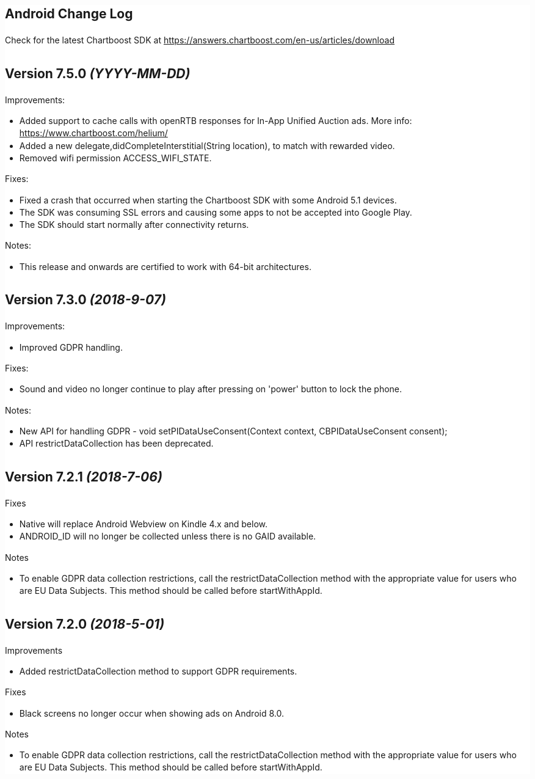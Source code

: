 Android Change Log
----------------------------------
Check for the latest Chartboost SDK at https://answers.chartboost.com/en-us/articles/download

Version 7.5.0 *(YYYY-MM-DD)*
----------------------------------
Improvements:
- Added support to cache calls with openRTB responses for In-App Unified Auction ads. More info: https://www.chartboost.com/helium/
- Added a new delegate,didCompleteInterstitial(String location), to match with rewarded video.
- Removed wifi permission ACCESS_WIFI_STATE.

Fixes:
- Fixed a crash that occurred when starting the Chartboost SDK with some Android 5.1 devices.
- The SDK was consuming SSL errors and causing some apps to not be accepted into Google Play.
- The SDK should start normally after connectivity returns.

Notes:
- This release and onwards are certified to work with 64-bit architectures.

Version 7.3.0 *(2018-9-07)*
----------------------------------
Improvements:
- Improved GDPR handling.

Fixes:
- Sound and video no longer continue to play after pressing on 'power' button to lock the phone.

Notes:
- New API for handling GDPR - void setPIDataUseConsent(Context context, CBPIDataUseConsent consent);
- API restrictDataCollection has been deprecated.

Version 7.2.1 *(2018-7-06)*
----------------------------------
Fixes
- Native will replace Android Webview on Kindle 4.x and below.
- ANDROID_ID will no longer be collected unless there is no GAID available.

Notes
- To enable GDPR data collection restrictions, call the restrictDataCollection method with the appropriate value for users who are EU Data Subjects. This method should be called before startWithAppId.

Version 7.2.0 *(2018-5-01)*
----------------------------------
Improvements
- Added restrictDataCollection method to support GDPR requirements.

Fixes
- Black screens no longer occur when showing ads on Android 8.0.

Notes
- To enable GDPR data collection restrictions, call the restrictDataCollection method with the appropriate value for users who are EU Data Subjects. This method should be called before startWithAppId.
